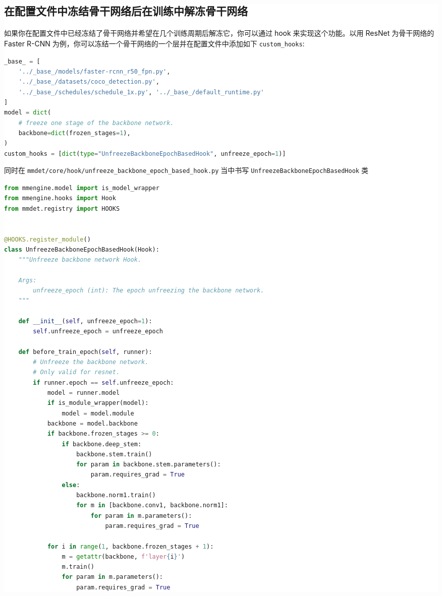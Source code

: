 ## 在配置文件中冻结骨干网络后在训练中解冻骨干网络

如果你在配置文件中已经冻结了骨干网络并希望在几个训练周期后解冻它，你可以通过 hook 来实现这个功能。以用 ResNet 为骨干网络的 Faster R-CNN 为例，你可以冻结一个骨干网络的一个层并在配置文件中添加如下 `custom_hooks`:

```python
_base_ = [
    '../_base_/models/faster-rcnn_r50_fpn.py',
    '../_base_/datasets/coco_detection.py',
    '../_base_/schedules/schedule_1x.py', '../_base_/default_runtime.py'
]
model = dict(
    # freeze one stage of the backbone network.
    backbone=dict(frozen_stages=1),
)
custom_hooks = [dict(type="UnfreezeBackboneEpochBasedHook", unfreeze_epoch=1)]
```

同时在 `mmdet/core/hook/unfreeze_backbone_epoch_based_hook.py` 当中书写 `UnfreezeBackboneEpochBasedHook` 类

```python
from mmengine.model import is_model_wrapper
from mmengine.hooks import Hook
from mmdet.registry import HOOKS


@HOOKS.register_module()
class UnfreezeBackboneEpochBasedHook(Hook):
    """Unfreeze backbone network Hook.

    Args:
        unfreeze_epoch (int): The epoch unfreezing the backbone network.
    """

    def __init__(self, unfreeze_epoch=1):
        self.unfreeze_epoch = unfreeze_epoch

    def before_train_epoch(self, runner):
        # Unfreeze the backbone network.
        # Only valid for resnet.
        if runner.epoch == self.unfreeze_epoch:
            model = runner.model
            if is_module_wrapper(model):
                model = model.module
            backbone = model.backbone
            if backbone.frozen_stages >= 0:
                if backbone.deep_stem:
                    backbone.stem.train()
                    for param in backbone.stem.parameters():
                        param.requires_grad = True
                else:
                    backbone.norm1.train()
                    for m in [backbone.conv1, backbone.norm1]:
                        for param in m.parameters():
                            param.requires_grad = True

            for i in range(1, backbone.frozen_stages + 1):
                m = getattr(backbone, f'layer{i}')
                m.train()
                for param in m.parameters():
                    param.requires_grad = True
```
